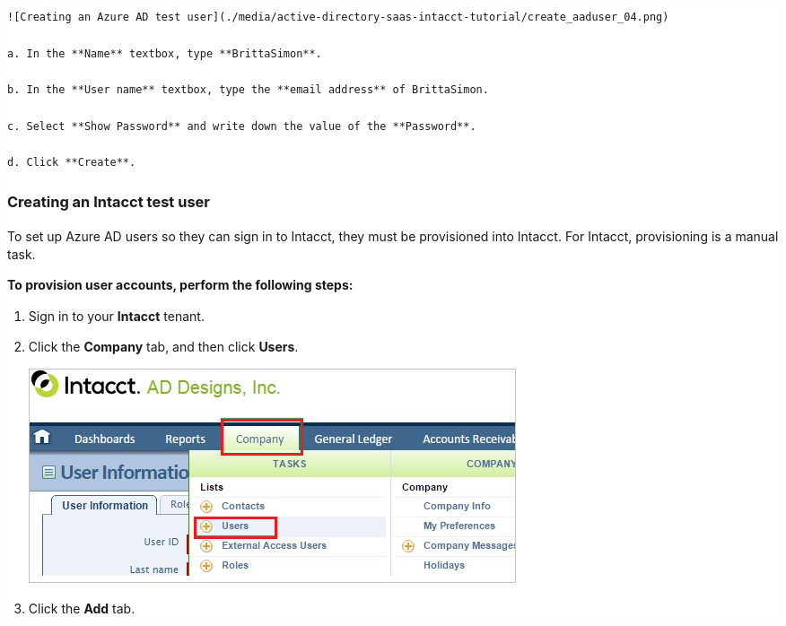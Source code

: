 	![Creating an Azure AD test user](./media/active-directory-saas-intacct-tutorial/create_aaduser_04.png) 

    a. In the **Name** textbox, type **BrittaSimon**.

    b. In the **User name** textbox, type the **email address** of BrittaSimon.

	c. Select **Show Password** and write down the value of the **Password**.

    d. Click **Create**.
 
### Creating an Intacct test user

To set up Azure AD users so they can sign in to Intacct, they must be provisioned into Intacct. For Intacct, provisioning is a manual task.

**To provision user accounts, perform the following steps:**

1. Sign in to your **Intacct** tenant.

2. Click the **Company** tab, and then click **Users**.

    ![Users](./media/active-directory-saas-intacct-tutorial/ic790041.png "Users")
3. Click the **Add** tab.
